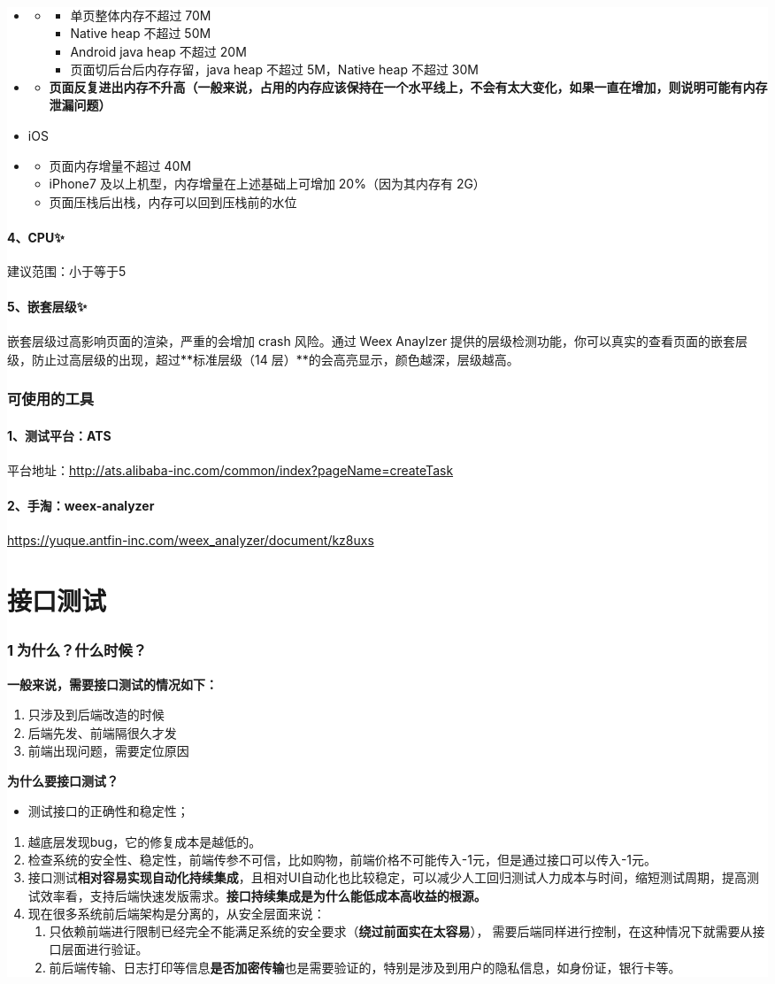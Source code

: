 - - - 单页整体内存不超过 70M
    - Native heap 不超过 50M
    - Android java heap 不超过 20M
    - 页面切后台后内存存留，java heap 不超过 5M，Native heap 不超过 30M

- - **页面反复进出内存不升高（**一般来说，占用的内存应该保持在一个水平线上，不会有太大变化，如果一直在增加，则说明可能有内存泄漏问题**）**

- iOS

- - 页面内存增量不超过 40M
  - iPhone7 及以上机型，内存增量在上述基础上可增加 20%（因为其内存有 2G）
  - 页面压栈后出栈，内存可以回到压栈前的水位

#### 4、CPU✨

建议范围：小于等于5

#### 5、嵌套层级✨

嵌套层级过高影响页面的渲染，严重的会增加 crash 风险。通过 Weex Anaylzer 提供的层级检测功能，你可以真实的查看页面的嵌套层级，防止过高层级的出现，超过**标准层级（14 层）**的会高亮显示，颜色越深，层级越高。

### 可使用的工具

#### 1、测试平台：ATS

平台地址：http://ats.alibaba-inc.com/common/index?pageName=createTask

#### 2、手淘：weex-analyzer

https://yuque.antfin-inc.com/weex_analyzer/document/kz8uxs



# 接口测试

### 1 为什么？什么时候？

**一般来说，需要接口测试的情况如下：**

1. 只涉及到后端改造的时候
2. 后端先发、前端隔很久才发
3. 前端出现问题，需要定位原因

**为什么要接口测试？**

- 测试接口的正确性和稳定性；

1. 越底层发现bug，它的修复成本是越低的。
2. 检查系统的安全性、稳定性，前端传参不可信，比如购物，前端价格不可能传入-1元，但是通过接口可以传入-1元。
3. 接口测试**相对容易实现自动化持续集成**，且相对UI自动化也比较稳定，可以减少人工回归测试人力成本与时间，缩短测试周期，提高测试效率看，支持后端快速发版需求。**接口持续集成是为什么能低成本高收益的根源。**
4. 现在很多系统前后端架构是分离的，从安全层面来说：
   1. 只依赖前端进行限制已经完全不能满足系统的安全要求（**绕过前面实在太容易**）， 需要后端同样进行控制，在这种情况下就需要从接口层面进行验证。
   2. 前后端传输、日志打印等信息**是否加密传输**也是需要验证的，特别是涉及到用户的隐私信息，如身份证，银行卡等。
